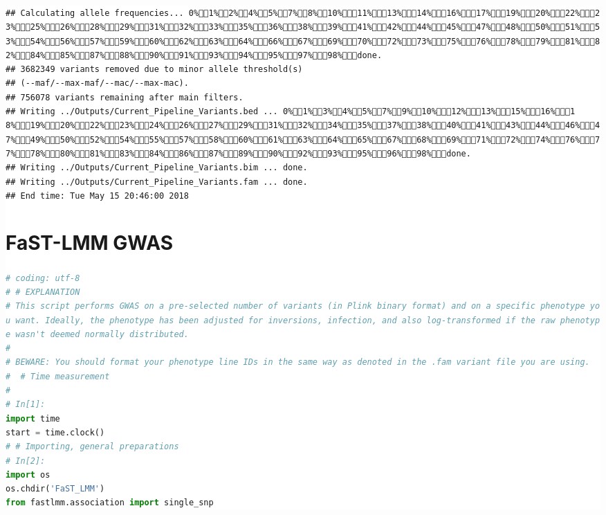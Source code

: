     ## Calculating allele frequencies... 0%1%2%4%5%7%8%10%11%13%14%16%17%19%20%22%23%25%26%28%29%31%32%33%35%36%38%39%41%42%44%45%47%48%50%51%53%54%56%57%59%60%62%63%64%66%67%69%70%72%73%75%76%78%79%81%82%84%85%87%88%90%91%93%94%95%97%98%done.
    ## 3682349 variants removed due to minor allele threshold(s)
    ## (--maf/--max-maf/--mac/--max-mac).
    ## 756078 variants remaining after main filters.
    ## Writing ../Outputs/Current_Pipeline_Variants.bed ... 0%1%3%4%5%7%9%10%12%13%15%16%18%19%20%22%23%24%26%27%29%31%32%34%35%37%38%40%41%43%44%46%47%49%50%52%54%55%57%58%60%61%63%64%65%67%68%69%71%72%74%76%77%78%80%81%83%84%86%87%89%90%92%93%95%96%98%done.
    ## Writing ../Outputs/Current_Pipeline_Variants.bim ... done.
    ## Writing ../Outputs/Current_Pipeline_Variants.fam ... done.
    ## End time: Tue May 15 20:46:00 2018

FaST-LMM GWAS
=============

``` python
# coding: utf-8
# # EXPLANATION
# This script performs GWAS on a pre-selected number of variants (in Plink binary format) and on a specific phenotype you want. Ideally, the phenotype has been adjusted for inversions, infection, and also log-transformed if the raw phenotype wasn't deemed normally distributed.
#
# BEWARE: You should format your phenotype line IDs in the same way as denoted in the .fam variant file you are using.
#  # Time measurement
#
# In[1]:
import time
start = time.clock()
# # Importing, general preparations
# In[2]:
import os
os.chdir('FaST_LMM')
from fastlmm.association import single_snp
```
